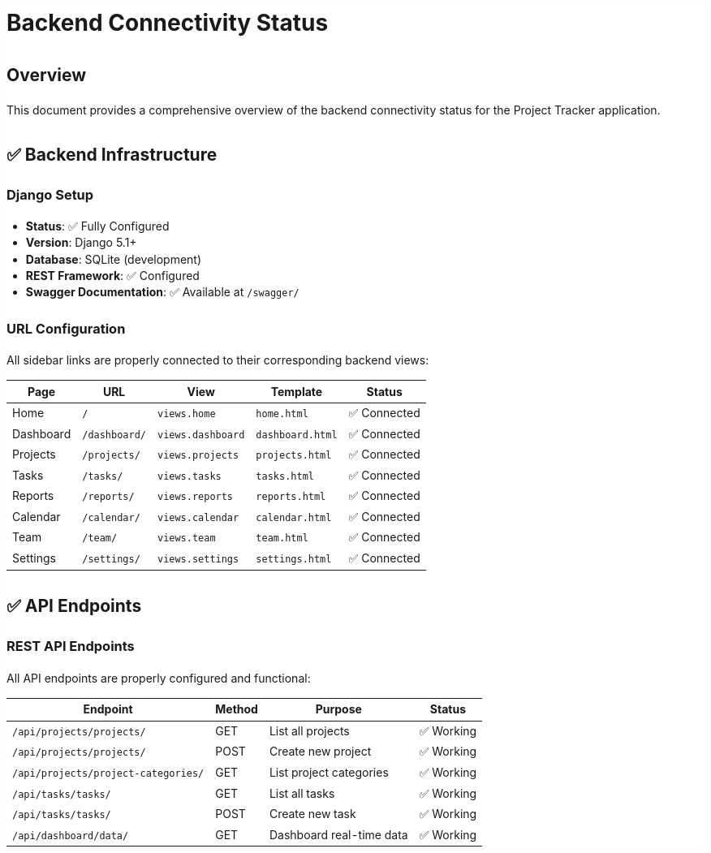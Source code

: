 # Backend Connectivity Status

## Overview
This document provides a comprehensive overview of the backend connectivity status for the Project Tracker application.

## ✅ Backend Infrastructure

### Django Setup
- **Status**: ✅ Fully Configured
- **Version**: Django 5.1+
- **Database**: SQLite (development)
- **REST Framework**: ✅ Configured
- **Swagger Documentation**: ✅ Available at `/swagger/`

### URL Configuration
All sidebar links are properly connected to their corresponding backend views:

| Page | URL | View | Template | Status |
|------|-----|------|----------|--------|
| Home | `/` | `views.home` | `home.html` | ✅ Connected |
| Dashboard | `/dashboard/` | `views.dashboard` | `dashboard.html` | ✅ Connected |
| Projects | `/projects/` | `views.projects` | `projects.html` | ✅ Connected |
| Tasks | `/tasks/` | `views.tasks` | `tasks.html` | ✅ Connected |
| Reports | `/reports/` | `views.reports` | `reports.html` | ✅ Connected |
| Calendar | `/calendar/` | `views.calendar` | `calendar.html` | ✅ Connected |
| Team | `/team/` | `views.team` | `team.html` | ✅ Connected |
| Settings | `/settings/` | `views.settings` | `settings.html` | ✅ Connected |

## ✅ API Endpoints

### REST API Endpoints
All API endpoints are properly configured and functional:

| Endpoint | Method | Purpose | Status |
|----------|--------|---------|--------|
| `/api/projects/projects/` | GET | List all projects | ✅ Working |
| `/api/projects/projects/` | POST | Create new project | ✅ Working |
| `/api/projects/project-categories/` | GET | List project categories | ✅ Working |
| `/api/tasks/tasks/` | GET | List all tasks | ✅ Working |
| `/api/tasks/tasks/` | POST | Create new task | ✅ Working |
| `/api/dashboard/data/` | GET | Dashboard real-time data | ✅ Working |
